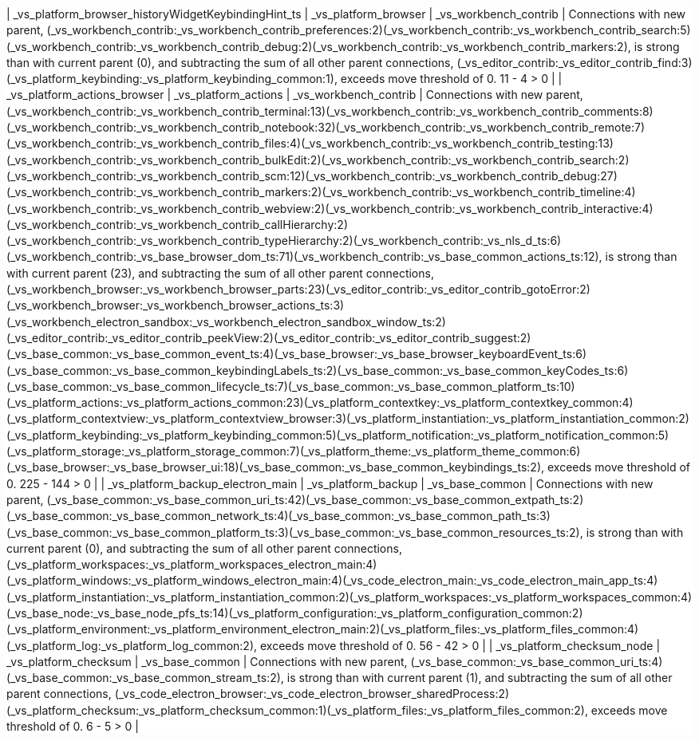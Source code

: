 | _vs_platform_browser_historyWidgetKeybindingHint_ts | _vs_platform_browser | _vs_workbench_contrib | Connections with new parent, (_vs_workbench_contrib:_vs_workbench_contrib_preferences:2)(_vs_workbench_contrib:_vs_workbench_contrib_search:5)(_vs_workbench_contrib:_vs_workbench_contrib_debug:2)(_vs_workbench_contrib:_vs_workbench_contrib_markers:2), is strong than with current parent (0), and subtracting the sum of all other parent connections, (_vs_editor_contrib:_vs_editor_contrib_find:3)(_vs_platform_keybinding:_vs_platform_keybinding_common:1), exceeds move threshold of 0. 11 - 4 > 0  |
| _vs_platform_actions_browser | _vs_platform_actions | _vs_workbench_contrib | Connections with new parent, (_vs_workbench_contrib:_vs_workbench_contrib_terminal:13)(_vs_workbench_contrib:_vs_workbench_contrib_comments:8)(_vs_workbench_contrib:_vs_workbench_contrib_notebook:32)(_vs_workbench_contrib:_vs_workbench_contrib_remote:7)(_vs_workbench_contrib:_vs_workbench_contrib_files:4)(_vs_workbench_contrib:_vs_workbench_contrib_testing:13)(_vs_workbench_contrib:_vs_workbench_contrib_bulkEdit:2)(_vs_workbench_contrib:_vs_workbench_contrib_search:2)(_vs_workbench_contrib:_vs_workbench_contrib_scm:12)(_vs_workbench_contrib:_vs_workbench_contrib_debug:27)(_vs_workbench_contrib:_vs_workbench_contrib_markers:2)(_vs_workbench_contrib:_vs_workbench_contrib_timeline:4)(_vs_workbench_contrib:_vs_workbench_contrib_webview:2)(_vs_workbench_contrib:_vs_workbench_contrib_interactive:4)(_vs_workbench_contrib:_vs_workbench_contrib_callHierarchy:2)(_vs_workbench_contrib:_vs_workbench_contrib_typeHierarchy:2)(_vs_workbench_contrib:_vs_nls_d_ts:6)(_vs_workbench_contrib:_vs_base_browser_dom_ts:71)(_vs_workbench_contrib:_vs_base_common_actions_ts:12), is strong than with current parent (23), and subtracting the sum of all other parent connections, (_vs_workbench_browser:_vs_workbench_browser_parts:23)(_vs_editor_contrib:_vs_editor_contrib_gotoError:2)(_vs_workbench_browser:_vs_workbench_browser_actions_ts:3)(_vs_workbench_electron_sandbox:_vs_workbench_electron_sandbox_window_ts:2)(_vs_editor_contrib:_vs_editor_contrib_peekView:2)(_vs_editor_contrib:_vs_editor_contrib_suggest:2)(_vs_base_common:_vs_base_common_event_ts:4)(_vs_base_browser:_vs_base_browser_keyboardEvent_ts:6)(_vs_base_common:_vs_base_common_keybindingLabels_ts:2)(_vs_base_common:_vs_base_common_keyCodes_ts:6)(_vs_base_common:_vs_base_common_lifecycle_ts:7)(_vs_base_common:_vs_base_common_platform_ts:10)(_vs_platform_actions:_vs_platform_actions_common:23)(_vs_platform_contextkey:_vs_platform_contextkey_common:4)(_vs_platform_contextview:_vs_platform_contextview_browser:3)(_vs_platform_instantiation:_vs_platform_instantiation_common:2)(_vs_platform_keybinding:_vs_platform_keybinding_common:5)(_vs_platform_notification:_vs_platform_notification_common:5)(_vs_platform_storage:_vs_platform_storage_common:7)(_vs_platform_theme:_vs_platform_theme_common:6)(_vs_base_browser:_vs_base_browser_ui:18)(_vs_base_common:_vs_base_common_keybindings_ts:2), exceeds move threshold of 0. 225 - 144 > 0  |
| _vs_platform_backup_electron_main | _vs_platform_backup | _vs_base_common | Connections with new parent, (_vs_base_common:_vs_base_common_uri_ts:42)(_vs_base_common:_vs_base_common_extpath_ts:2)(_vs_base_common:_vs_base_common_network_ts:4)(_vs_base_common:_vs_base_common_path_ts:3)(_vs_base_common:_vs_base_common_platform_ts:3)(_vs_base_common:_vs_base_common_resources_ts:2), is strong than with current parent (0), and subtracting the sum of all other parent connections, (_vs_platform_workspaces:_vs_platform_workspaces_electron_main:4)(_vs_platform_windows:_vs_platform_windows_electron_main:4)(_vs_code_electron_main:_vs_code_electron_main_app_ts:4)(_vs_platform_instantiation:_vs_platform_instantiation_common:2)(_vs_platform_workspaces:_vs_platform_workspaces_common:4)(_vs_base_node:_vs_base_node_pfs_ts:14)(_vs_platform_configuration:_vs_platform_configuration_common:2)(_vs_platform_environment:_vs_platform_environment_electron_main:2)(_vs_platform_files:_vs_platform_files_common:4)(_vs_platform_log:_vs_platform_log_common:2), exceeds move threshold of 0. 56 - 42 > 0  |
| _vs_platform_checksum_node | _vs_platform_checksum | _vs_base_common | Connections with new parent, (_vs_base_common:_vs_base_common_uri_ts:4)(_vs_base_common:_vs_base_common_stream_ts:2), is strong than with current parent (1), and subtracting the sum of all other parent connections, (_vs_code_electron_browser:_vs_code_electron_browser_sharedProcess:2)(_vs_platform_checksum:_vs_platform_checksum_common:1)(_vs_platform_files:_vs_platform_files_common:2), exceeds move threshold of 0. 6 - 5 > 0  |